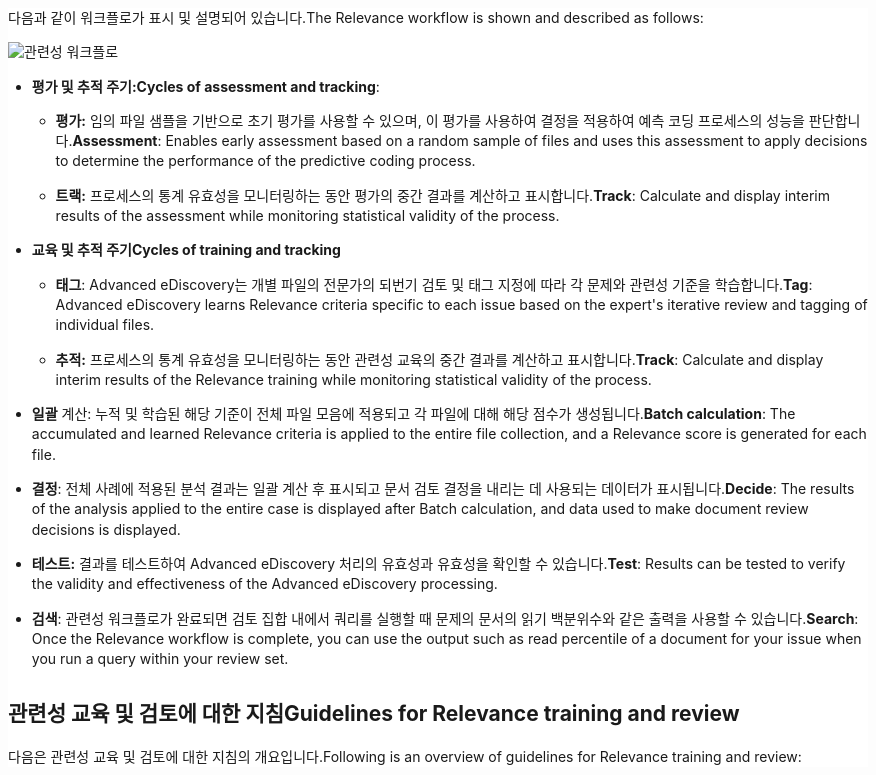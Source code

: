 <span data-ttu-id="77009-110">다음과 같이 워크플로가 표시 및 설명되어 있습니다.</span><span class="sxs-lookup"><span data-stu-id="77009-110">The Relevance workflow is shown and described as follows:</span></span>
  
![관련성 워크플로](../media/44c67dd2-7a20-40a9-b0ed-784364845c77.gif)
  
- <span data-ttu-id="77009-112">**평가 및 추적 주기:**</span><span class="sxs-lookup"><span data-stu-id="77009-112">**Cycles of assessment and tracking**:</span></span>
    
  - <span data-ttu-id="77009-113">**평가:** 임의 파일 샘플을 기반으로 초기 평가를 사용할 수 있으며, 이 평가를 사용하여 결정을 적용하여 예측 코딩 프로세스의 성능을 판단합니다.</span><span class="sxs-lookup"><span data-stu-id="77009-113">**Assessment**: Enables early assessment based on a random sample of files and uses this assessment to apply decisions to determine the performance of the predictive coding process.</span></span> 
    
  - <span data-ttu-id="77009-114">**트랙:** 프로세스의 통계 유효성을 모니터링하는 동안 평가의 중간 결과를 계산하고 표시합니다.</span><span class="sxs-lookup"><span data-stu-id="77009-114">**Track**: Calculate and display interim results of the assessment while monitoring statistical validity of the process.</span></span> 
    
- <span data-ttu-id="77009-115">**교육 및 추적 주기**</span><span class="sxs-lookup"><span data-stu-id="77009-115">**Cycles of training and tracking**</span></span>
    
  - <span data-ttu-id="77009-116">**태그**: Advanced eDiscovery는 개별 파일의 전문가의 되번기 검토 및 태그 지정에 따라 각 문제와 관련성 기준을 학습합니다.</span><span class="sxs-lookup"><span data-stu-id="77009-116">**Tag**: Advanced eDiscovery learns Relevance criteria specific to each issue based on the expert's iterative review and tagging of individual files.</span></span>
    
  - <span data-ttu-id="77009-117">**추적:** 프로세스의 통계 유효성을 모니터링하는 동안 관련성 교육의 중간 결과를 계산하고 표시합니다.</span><span class="sxs-lookup"><span data-stu-id="77009-117">**Track**: Calculate and display interim results of the Relevance training while monitoring statistical validity of the process.</span></span> 
    
- <span data-ttu-id="77009-118">**일괄** 계산: 누적 및 학습된 해당 기준이 전체 파일 모음에 적용되고 각 파일에 대해 해당 점수가 생성됩니다.</span><span class="sxs-lookup"><span data-stu-id="77009-118">**Batch calculation**: The accumulated and learned Relevance criteria is applied to the entire file collection, and a Relevance score is generated for each file.</span></span>
    
- <span data-ttu-id="77009-119">**결정**: 전체 사례에 적용된 분석 결과는 일괄 계산 후 표시되고 문서 검토 결정을 내리는 데 사용되는 데이터가 표시됩니다.</span><span class="sxs-lookup"><span data-stu-id="77009-119">**Decide**: The results of the analysis applied to the entire case is displayed after Batch calculation, and data used to make document review decisions is displayed.</span></span>
    
- <span data-ttu-id="77009-120">**테스트:** 결과를 테스트하여 Advanced eDiscovery 처리의 유효성과 유효성을 확인할 수 있습니다.</span><span class="sxs-lookup"><span data-stu-id="77009-120">**Test**: Results can be tested to verify the validity and effectiveness of the Advanced eDiscovery processing.</span></span>

- <span data-ttu-id="77009-121">**검색**: 관련성 워크플로가 완료되면 검토 집합 내에서 쿼리를 실행할 때 문제의 문서의 읽기 백분위수와 같은 출력을 사용할 수 있습니다.</span><span class="sxs-lookup"><span data-stu-id="77009-121">**Search**: Once the Relevance workflow is complete, you can use the output such as read percentile of a document for your issue when you run a query within your review set.</span></span>
    
## <a name="guidelines-for-relevance-training-and-review"></a><span data-ttu-id="77009-122">관련성 교육 및 검토에 대한 지침</span><span class="sxs-lookup"><span data-stu-id="77009-122">Guidelines for Relevance training and review</span></span>

<span data-ttu-id="77009-123">다음은 관련성 교육 및 검토에 대한 지침의 개요입니다.</span><span class="sxs-lookup"><span data-stu-id="77009-123">Following is an overview of guidelines for Relevance training and review:</span></span>
  